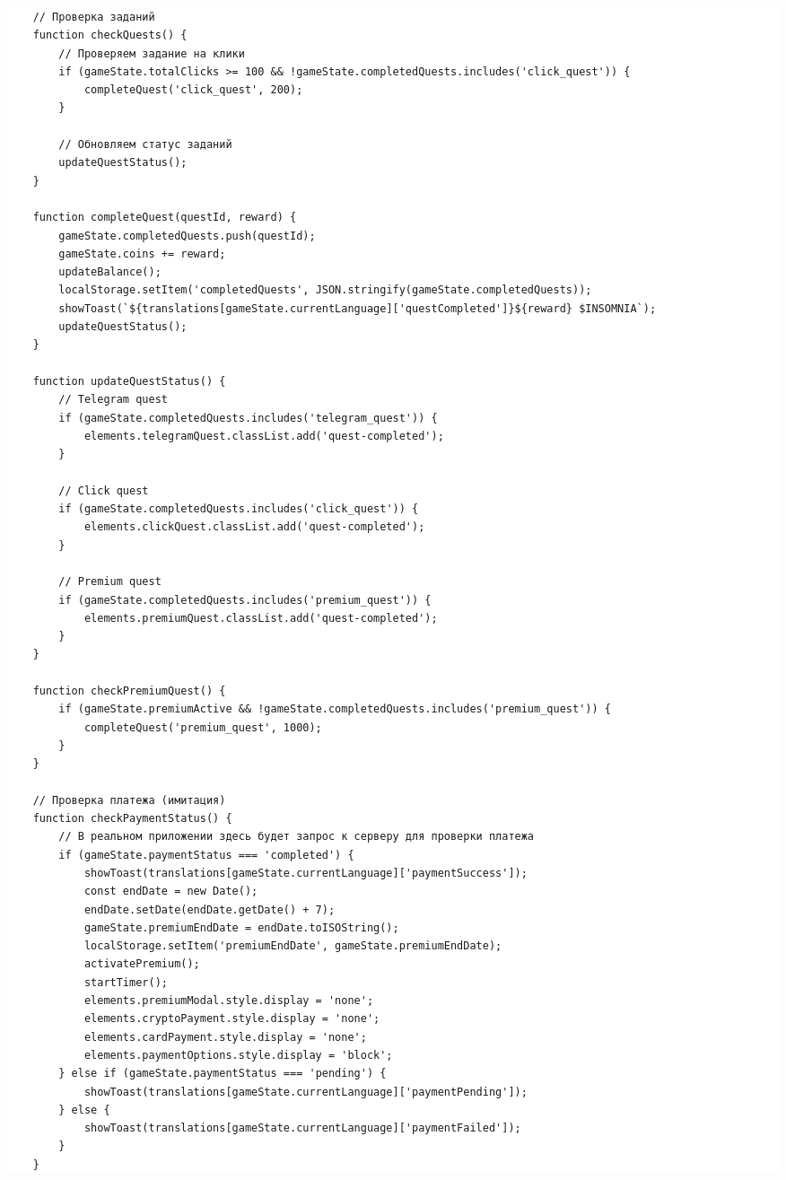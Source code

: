 
        // Проверка заданий
        function checkQuests() {
            // Проверяем задание на клики
            if (gameState.totalClicks >= 100 && !gameState.completedQuests.includes('click_quest')) {
                completeQuest('click_quest', 200);
            }
            
            // Обновляем статус заданий
            updateQuestStatus();
        }

        function completeQuest(questId, reward) {
            gameState.completedQuests.push(questId);
            gameState.coins += reward;
            updateBalance();
            localStorage.setItem('completedQuests', JSON.stringify(gameState.completedQuests));
            showToast(`${translations[gameState.currentLanguage]['questCompleted']}${reward} $INSOMNIA`);
            updateQuestStatus();
        }

        function updateQuestStatus() {
            // Telegram quest
            if (gameState.completedQuests.includes('telegram_quest')) {
                elements.telegramQuest.classList.add('quest-completed');
            }
            
            // Click quest
            if (gameState.completedQuests.includes('click_quest')) {
                elements.clickQuest.classList.add('quest-completed');
            }
            
            // Premium quest
            if (gameState.completedQuests.includes('premium_quest')) {
                elements.premiumQuest.classList.add('quest-completed');
            }
        }

        function checkPremiumQuest() {
            if (gameState.premiumActive && !gameState.completedQuests.includes('premium_quest')) {
                completeQuest('premium_quest', 1000);
            }
        }

        // Проверка платежа (имитация)
        function checkPaymentStatus() {
            // В реальном приложении здесь будет запрос к серверу для проверки платежа
            if (gameState.paymentStatus === 'completed') {
                showToast(translations[gameState.currentLanguage]['paymentSuccess']);
                const endDate = new Date();
                endDate.setDate(endDate.getDate() + 7);
                gameState.premiumEndDate = endDate.toISOString();
                localStorage.setItem('premiumEndDate', gameState.premiumEndDate);
                activatePremium();
                startTimer();
                elements.premiumModal.style.display = 'none';
                elements.cryptoPayment.style.display = 'none';
                elements.cardPayment.style.display = 'none';
                elements.paymentOptions.style.display = 'block';
            } else if (gameState.paymentStatus === 'pending') {
                showToast(translations[gameState.currentLanguage]['paymentPending']);
            } else {
                showToast(translations[gameState.currentLanguage]['paymentFailed']);
            }
        }
